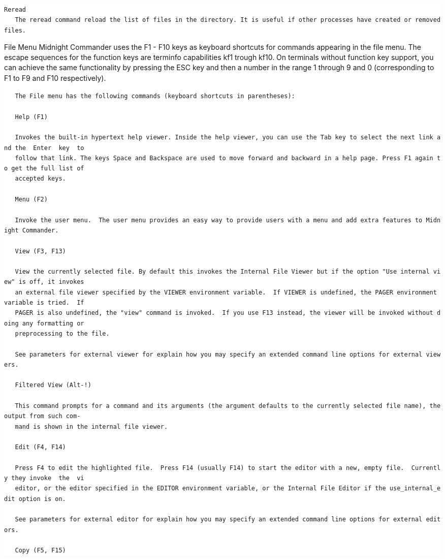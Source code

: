     Reread
       The reread command reload the list of files in the directory. It is useful if other processes have created or removed files.

  File Menu
       Midnight Commander uses the F1 - F10 keys as keyboard shortcuts for commands appearing in the file menu.   The  escape  sequences  for  the
       function keys are terminfo capabilities kf1 trough kf10.  On terminals without function key support, you can achieve the same functionality
       by pressing the ESC key and then a number in the range 1 through 9 and 0 (corresponding to F1 to F9 and F10 respectively).

       The File menu has the following commands (keyboard shortcuts in parentheses):

       Help (F1)

       Invokes the built-in hypertext help viewer. Inside the help viewer, you can use the Tab key to select the next link and the  Enter  key  to
       follow that link. The keys Space and Backspace are used to move forward and backward in a help page. Press F1 again to get the full list of
       accepted keys.

       Menu (F2)

       Invoke the user menu.  The user menu provides an easy way to provide users with a menu and add extra features to Midnight Commander.

       View (F3, F13)

       View the currently selected file. By default this invokes the Internal File Viewer but if the option "Use internal view" is off, it invokes
       an external file viewer specified by the VIEWER environment variable.  If VIEWER is undefined, the PAGER environment variable is tried.  If
       PAGER is also undefined, the "view" command is invoked.  If you use F13 instead, the viewer will be invoked without doing any formatting or
       preprocessing to the file.

       See parameters for external viewer for explain how you may specify an extended command line options for external viewers.

       Filtered View (Alt-!)

       This command prompts for a command and its arguments (the argument defaults to the currently selected file name), the output from such com‐
       mand is shown in the internal file viewer.

       Edit (F4, F14)

       Press F4 to edit the highlighted file.  Press F14 (usually F14) to start the editor with a new, empty file.  Currently they invoke  the  vi
       editor, or the editor specified in the EDITOR environment variable, or the Internal File Editor if the use_internal_edit option is on.

       See parameters for external editor for explain how you may specify an extended command line options for external editors.

       Copy (F5, F15)
